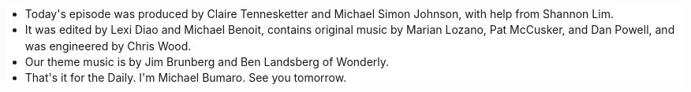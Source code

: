 *  Today's episode was produced by Claire Tennesketter and Michael Simon Johnson, with help from Shannon Lim.
*  It was edited by Lexi Diao and Michael Benoit, contains original music by Marian Lozano, Pat McCusker, and Dan Powell, and was engineered by Chris Wood.
*  Our theme music is by Jim Brunberg and Ben Landsberg of Wonderly.
*  That's it for the Daily. I'm Michael Bumaro. See you tomorrow.
